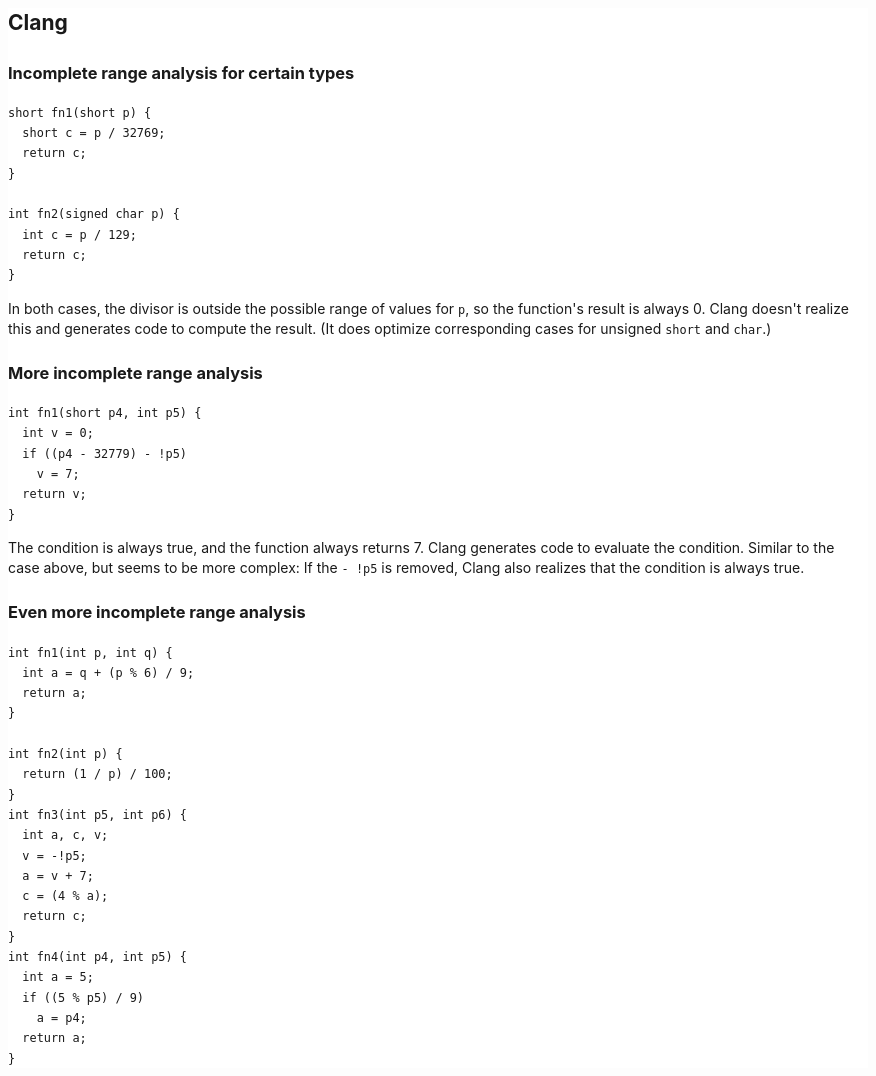 
## Clang

### Incomplete range analysis for certain types

```
short fn1(short p) {
  short c = p / 32769;
  return c;
}

int fn2(signed char p) {
  int c = p / 129;
  return c;
}
```

In both cases, the divisor is outside the possible range of values for `p`,
so the function's result is always 0. Clang doesn't realize this and
generates code to compute the result. (It does optimize corresponding cases
for unsigned `short` and `char`.)

### More incomplete range analysis

```
int fn1(short p4, int p5) {
  int v = 0;
  if ((p4 - 32779) - !p5)
    v = 7;
  return v;
}
```

The condition is always true, and the function always returns 7. Clang
generates code to evaluate the condition. Similar to the case above, but
seems to be more complex: If the `- !p5` is removed, Clang also realizes
that the condition is always true.

### Even more incomplete range analysis

```
int fn1(int p, int q) {
  int a = q + (p % 6) / 9;
  return a;
}

int fn2(int p) {
  return (1 / p) / 100;
}
int fn3(int p5, int p6) {
  int a, c, v;
  v = -!p5;
  a = v + 7;
  c = (4 % a);
  return c;
}
int fn4(int p4, int p5) {
  int a = 5;
  if ((5 % p5) / 9)
    a = p4;
  return a;
}
```
